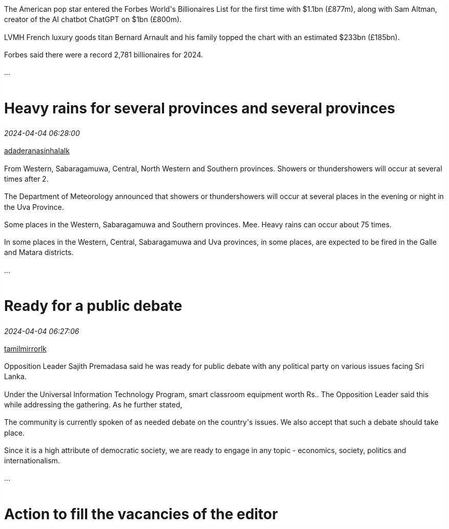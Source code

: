The American pop star entered the Forbes World's Billionaires List for the first time with $1.1bn (£877m), along with Sam Altman, creator of the AI chatbot ChatGPT on $1bn (£800m).

LVMH French luxury goods titan Bernard Arnault and his family topped the chart with an estimated $233bn (£185bn).

Forbes said there were a record 2,781 billionaires for 2024.

...



# Heavy rains for several provinces and several provinces

*2024-04-04 06:28:00*

[adaderanasinhalalk](http://sinhala.adaderana.lk/news/195272)

From Western, Sabaragamuwa, Central, North Western and Southern provinces. Showers or thundershowers will occur at several times after 2.

The Department of Meteorology announced that showers or thundershowers will occur at several places in the evening or night in the Uva Province.

Some places in the Western, Sabaragamuwa and Southern provinces. Mee. Heavy rains can occur about 75 times.

In some places in the Western, Central, Sabaragamuwa and Uva provinces, in some places, are expected to be fired in the Galle and Matara districts.

...



# Ready for a public debate

*2024-04-04 06:27:06*

[tamilmirrorlk](https://www.tamilmirror.lk/செய்திகள்/பகிரங்க-விவாதத்துக்குத்-தயார்/175-335579)

Opposition Leader Sajith Premadasa said he was ready for public debate with any political party on various issues facing Sri Lanka.

Under the Universal Information Technology Program, smart classroom equipment worth Rs.. The Opposition Leader said this while addressing the gathering. As he further stated,

The community is currently spoken of as needed debate on the country's issues. We also accept that such a debate should take place.

Since it is a high attribute of democratic society, we are ready to engage in any topic - economics, society, politics and internationalism.

...



# Action to fill the vacancies of the editor
